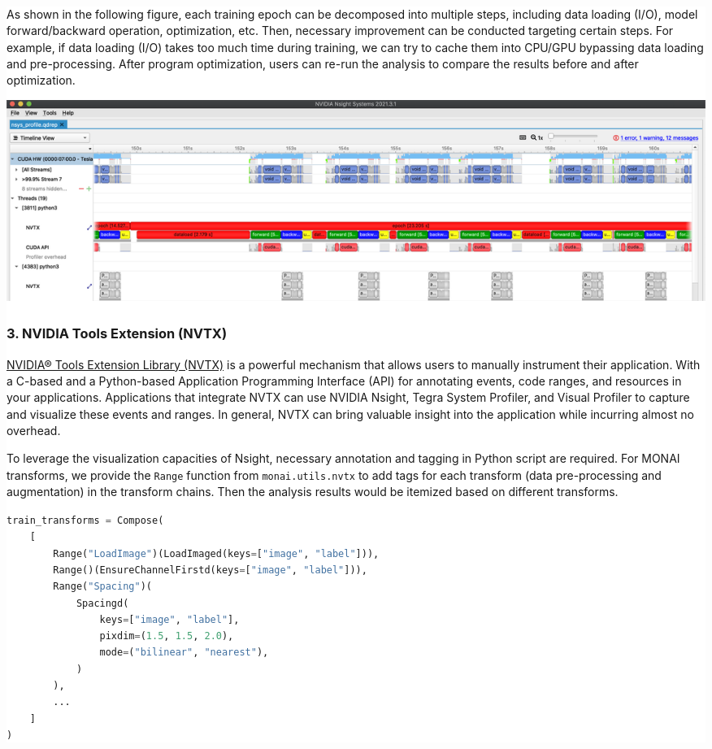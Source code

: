 As shown in the following figure, each training epoch can be decomposed into multiple steps, including data loading (I/O), model forward/backward operation, optimization, etc. Then, necessary improvement can be conducted targeting certain steps. For example, if data loading (I/O) takes too much time during training, we can try to cache them into CPU/GPU bypassing data loading and pre-processing. After program optimization, users can re-run the analysis to compare the results before and after optimization.

![nsight](../figures/nsight.png)

### 3. NVIDIA Tools Extension (NVTX)

[NVIDIA® Tools Extension Library (NVTX)](https://github.com/NVIDIA/NVTX) is a powerful mechanism that allows users to manually instrument their application. With a C-based and a Python-based Application Programming Interface (API) for annotating events, code ranges, and resources in your applications. Applications that integrate NVTX can use NVIDIA Nsight, Tegra System Profiler, and Visual Profiler to capture and visualize these events and ranges. In general, NVTX can bring valuable insight into the application while incurring almost no overhead.

To leverage the visualization capacities of Nsight, necessary annotation and tagging in Python script are required. For MONAI transforms, we provide the `Range` function from `monai.utils.nvtx` to add tags for each transform (data pre-processing and augmentation) in the transform chains. Then the analysis results would be itemized based on different transforms.

```py
train_transforms = Compose(
    [
        Range("LoadImage")(LoadImaged(keys=["image", "label"])),
        Range()(EnsureChannelFirstd(keys=["image", "label"])),
        Range("Spacing")(
            Spacingd(
                keys=["image", "label"],
                pixdim=(1.5, 1.5, 2.0),
                mode=("bilinear", "nearest"),
            )
        ),
        ...
    ]
)
```
